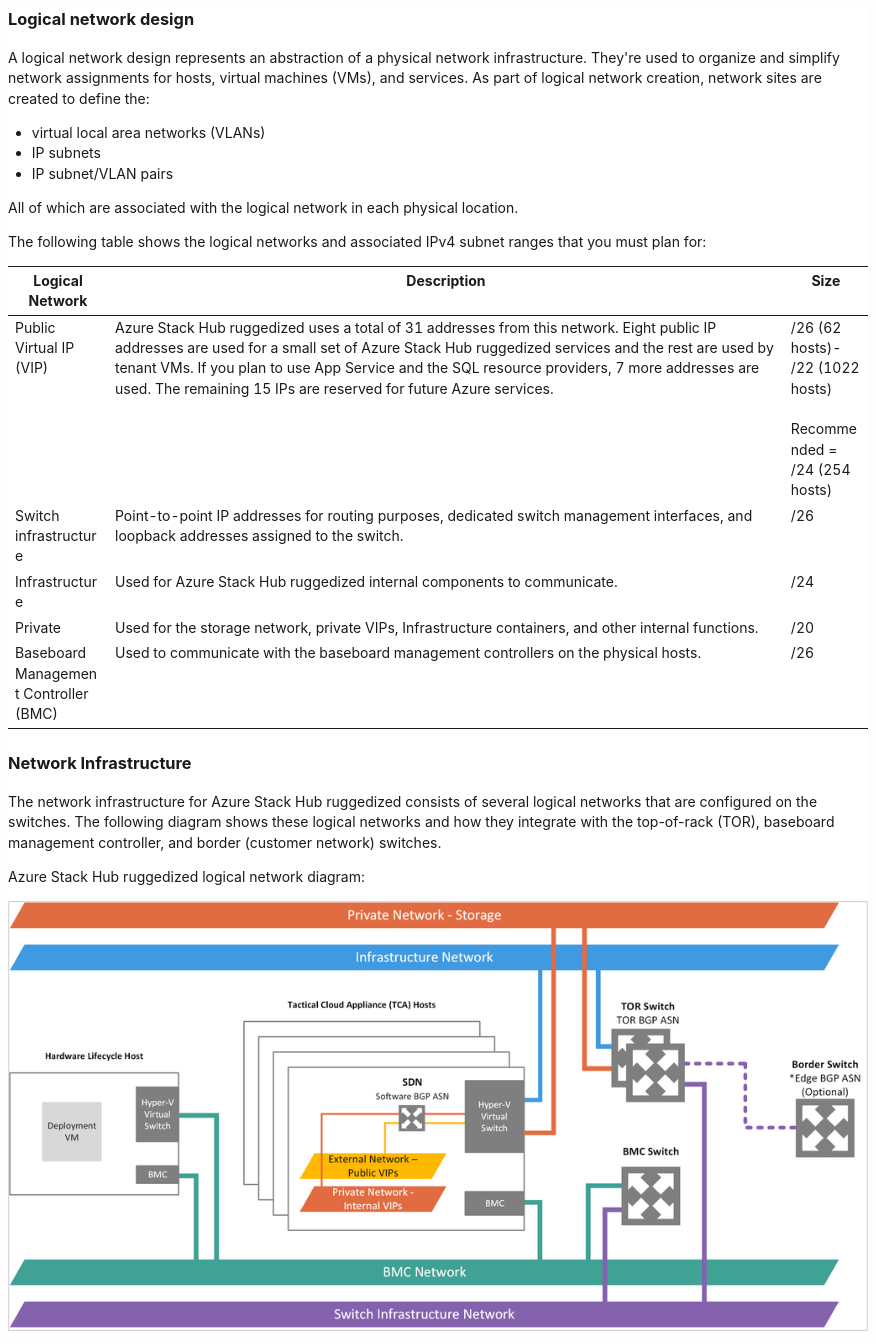 ### Logical network design

A logical network design represents an abstraction of a physical network infrastructure. They're used to organize and simplify network assignments for hosts, virtual machines (VMs), and services. As part of logical network creation, network sites are created to define the:
- virtual local area networks (VLANs)
- IP subnets
- IP subnet/VLAN pairs

All of which are associated with the logical network in each physical location.

The following table shows the logical networks and associated IPv4 subnet ranges that you must plan for:

| **Logical Network**   | **Description**  | **Size** |
|-----------------------|------------------|----------|
| Public Virtual IP (VIP)       | Azure Stack Hub ruggedized uses a total of 31 addresses from this network. Eight public IP addresses are used for a small set of Azure Stack Hub ruggedized services and the rest are used by tenant VMs. If you plan to use App Service and the SQL resource providers, 7 more addresses are used. The remaining 15 IPs are reserved for future Azure services. | /26 (62 hosts)-<br>/22 (1022 hosts)<br><br>Recommended = /24 (254 hosts) |
| Switch infrastructure | Point-to-point IP addresses for routing purposes, dedicated switch management interfaces, and loopback addresses assigned to the switch. | /26 |
| Infrastructure        | Used for Azure Stack Hub ruggedized internal components to communicate. | /24 |
| Private               | Used for the storage network, private VIPs, Infrastructure containers, and other internal functions. | /20 |
| Baseboard Management Controller (BMC) | Used to communicate with the baseboard management controllers on the physical hosts. | /26 |

### Network Infrastructure

The network infrastructure for Azure Stack Hub ruggedized consists of several logical networks that are configured on the switches. The following diagram shows these logical networks and how they integrate with the top-of-rack (TOR), baseboard management controller, and border (customer network) switches.

Azure Stack Hub ruggedized logical network diagram:

 ![Azure Stack Hub ruggedized logical network](media/network-introduction/logical-network-design.png) 
